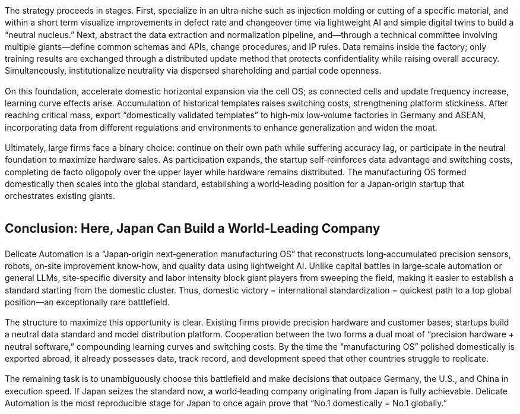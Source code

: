 The strategy proceeds in stages. First, specialize in an ultra‑niche such as injection molding or cutting of a specific material, and within a short term visualize improvements in defect rate and changeover time via lightweight AI and simple digital twins to build a “neutral nucleus.” Next, abstract the data extraction and normalization pipeline, and—through a technical committee involving multiple giants—define common schemas and APIs, change procedures, and IP rules. Data remains inside the factory; only training results are exchanged through a distributed update method that protects confidentiality while raising overall accuracy. Simultaneously, institutionalize neutrality via dispersed shareholding and partial code openness.

On this foundation, accelerate domestic horizontal expansion via the cell OS; as connected cells and update frequency increase, learning curve effects arise. Accumulation of historical templates raises switching costs, strengthening platform stickiness. After reaching critical mass, export “domestically validated templates” to high‑mix low‑volume factories in Germany and ASEAN, incorporating data from different regulations and environments to enhance generalization and widen the moat.

Ultimately, large firms face a binary choice: continue on their own path while suffering accuracy lag, or participate in the neutral foundation to maximize hardware sales. As participation expands, the startup self‑reinforces data advantage and switching costs, completing de facto oligopoly over the upper layer while hardware remains distributed. The manufacturing OS formed domestically then scales into the global standard, establishing a world‑leading position for a Japan‑origin startup that orchestrates existing giants.

## Conclusion: Here, Japan Can Build a World‑Leading Company

Delicate Automation is a “Japan‑origin next‑generation manufacturing OS” that reconstructs long‑accumulated precision sensors, robots, on‑site improvement know‑how, and quality data using lightweight AI. Unlike capital battles in large‑scale automation or general LLMs, site‑specific diversity and labor intensity block giant players from sweeping the field, making it easier to establish a standard starting from the domestic cluster. Thus, domestic victory = international standardization = quickest path to a top global position—an exceptionally rare battlefield.

The structure to maximize this opportunity is clear. Existing firms provide precision hardware and customer bases; startups build a neutral data standard and model distribution platform. Cooperation between the two forms a dual moat of “precision hardware + neutral software,” compounding learning curves and switching costs. By the time the “manufacturing OS” polished domestically is exported abroad, it already possesses data, track record, and development speed that other countries struggle to replicate.

The remaining task is to unambiguously choose this battlefield and make decisions that outpace Germany, the U.S., and China in execution speed. If Japan seizes the standard now, a world‑leading company originating from Japan is fully achievable. Delicate Automation is the most reproducible stage for Japan to once again prove that “No.1 domestically = No.1 globally.”
